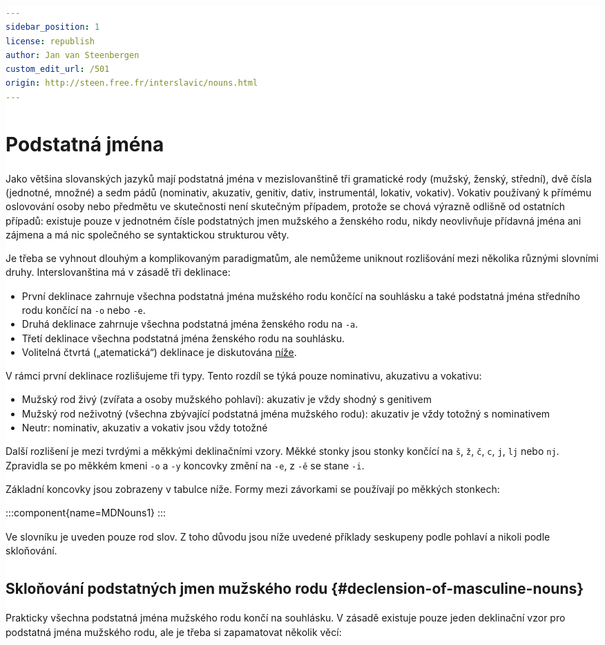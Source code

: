 ```yaml
---
sidebar_position: 1
license: republish
author: Jan van Steenbergen
custom_edit_url: /501
origin: http://steen.free.fr/interslavic/nouns.html
---
```


# Podstatná jména

Jako většina slovanských jazyků mají podstatná jména v mezislovanštině tři gramatické rody (mužský, ženský, střední), dvě čísla (jednotné, množné) a sedm pádů (nominativ, akuzativ, genitiv, dativ, instrumentál, lokativ, vokativ). Vokativ používaný k přímému oslovování osoby nebo předmětu ve skutečnosti není skutečným případem, protože se chová výrazně odlišně od ostatních případů: existuje pouze v jednotném čísle podstatných jmen mužského a ženského rodu, nikdy neovlivňuje přídavná jména ani zájmena a má nic společného se syntaktickou strukturou věty.

Je třeba se vyhnout dlouhým a komplikovaným paradigmatům, ale nemůžeme uniknout rozlišování mezi několika různými slovními druhy. Interslovanština má v zásadě tři deklinace:

- První deklinace zahrnuje všechna podstatná jména mužského rodu končící na souhlásku a také podstatná jména středního rodu končící na `-o` nebo `-e`.
- Druhá deklinace zahrnuje všechna podstatná jména ženského rodu na `-a`.
- Třetí deklinace všechna podstatná jména ženského rodu na souhlásku.
- Volitelná čtvrtá („atematická“) deklinace je diskutována [níže][1].

V rámci první deklinace rozlišujeme tři typy. Tento rozdíl se týká pouze nominativu, akuzativu a vokativu:

- Mužský rod živý (zvířata a osoby mužského pohlaví): akuzativ je vždy shodný s genitivem
- Mužský rod neživotný (všechna zbývající podstatná jména mužského rodu): akuzativ je vždy totožný s nominativem
- Neutr: nominativ, akuzativ a vokativ jsou vždy totožné

Další rozlišení je mezi tvrdými a měkkými deklinačními vzory. Měkké stonky jsou stonky končící na `š`, `ž`, `č`, `c`, `j`, `lj`  nebo `nj`. Zpravidla se po měkkém kmeni `-o` a `-y` koncovky změní na `-e`, z `-ě` se stane `-i`.

Základní koncovky jsou zobrazeny v tabulce níže. Formy mezi závorkami se používají po měkkých stonkech:

:::component{name=MDNouns1}
:::

Ve slovníku je uveden pouze rod slov. Z toho důvodu jsou níže uvedené příklady seskupeny podle pohlaví a nikoli podle skloňování.

## Skloňování podstatných jmen mužského rodu \{#declension-of-masculine-nouns}

Prakticky všechna podstatná jména mužského rodu končí na souhlásku. V zásadě existuje pouze jeden deklinační vzor pro podstatná jména mužského rodu, ale je třeba si zapamatovat několik věcí:


[1]: \#athematic_declension
[2]: \#feminine_declension
[3]: \#masculine_declension
[4]: ../phonology.md#o